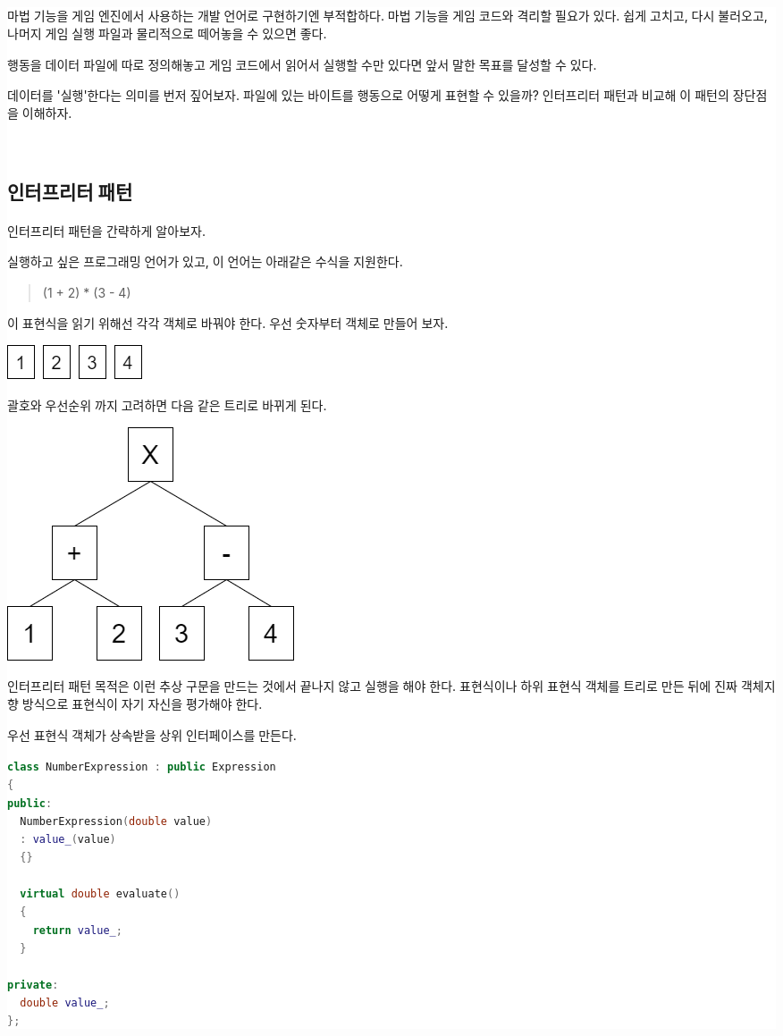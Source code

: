 마법 기능을 게임 엔진에서 사용하는 개발 언어로 구현하기엔 부적합하다. 마법 기능을 게임 코드와 격리할 필요가 있다. 쉽게 고치고, 다시 불러오고, 나머지 게임 실행 파일과 물리적으로 떼어놓을 수 있으면 좋다.

행동을 데이터 파일에 따로 정의해놓고 게임 코드에서 읽어서 실행할 수만 있다면 앞서 말한 목표를 달성할 수 있다.

데이터를 '실행'한다는 의미를 번저 짚어보자. 파일에 있는 바이트를 행동으로 어떻게 표현할 수 있을까? 인터프리터 패턴과 비교해 이 패턴의 장단점을 이해하자.

<br/>

## 인터프리터 패턴

인터프리터 패턴을 간략하게 알아보자.

실행하고 싶은 프로그래밍 언어가 있고, 이 언어는 아래같은 수식을 지원한다.

> (1 + 2) * (3 - 4)

이 표현식을 읽기 위해선 각각 객체로 바꿔야 한다. 우선 숫자부터 객체로 만들어 보자.

![bt_itp_1](/assets/images/gameprogrammingpattern/bt_itp_1.png)

괄호와 우선순위 까지 고려하면 다음 같은 트리로 바뀌게 된다.

![bt_itp_2](/assets/images/gameprogrammingpattern/bt_itp_2.png)

인터프리터 패턴 목적은 이런 추상 구문을 만드는 것에서 끝나지 않고 실행을 해야 한다. 표현식이나 하위 표현식 객체를 트리로 만든 뒤에 진짜 객체지향 방식으로 표현식이 자기 자신을 평가해야 한다.

우선 표현식 객체가 상속받을 상위 인터페이스를 만든다.

```cpp
class NumberExpression : public Expression
{
public:
  NumberExpression(double value)
  : value_(value)
  {}

  virtual double evaluate()
  {
    return value_;
  }

private:
  double value_;
};
```
